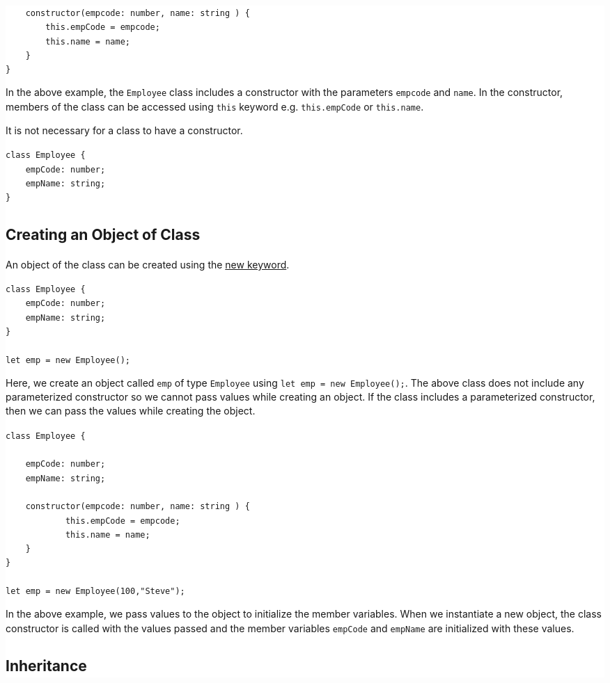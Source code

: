         constructor(empcode: number, name: string ) {
            this.empCode = empcode;
            this.name = name;
        }
    }
    

In the above example, the `Employee` class includes a constructor with the parameters `empcode` and `name`. In the constructor, members of the class can be accessed using `this` keyword e.g. `this.empCode` or `this.name`.

It is not necessary for a class to have a constructor.

    class Employee {
        empCode: number;
        empName: string;
    }
    

## Creating an Object of Class

An object of the class can be created using the [new keyword](https://www.tutorialsteacher.com/javascript/new-keyword-in-javascript).

    class Employee {
        empCode: number;
        empName: string;
    }
    
    let emp = new Employee();
    

Here, we create an object called `emp` of type `Employee` using `let emp = new Employee();`. The above class does not include any parameterized constructor so we cannot pass values while creating an object. If the class includes a parameterized constructor, then we can pass the values while creating the object.

    class Employee {
    
        empCode: number;
        empName: string;
        
        constructor(empcode: number, name: string ) {
                this.empCode = empcode;
                this.name = name;
        }
    }
    
    let emp = new Employee(100,"Steve");
    

In the above example, we pass values to the object to initialize the member variables. When we instantiate a new object, the class constructor is called with the values passed and the member variables `empCode` and `empName` are initialized with these values.

## Inheritance
